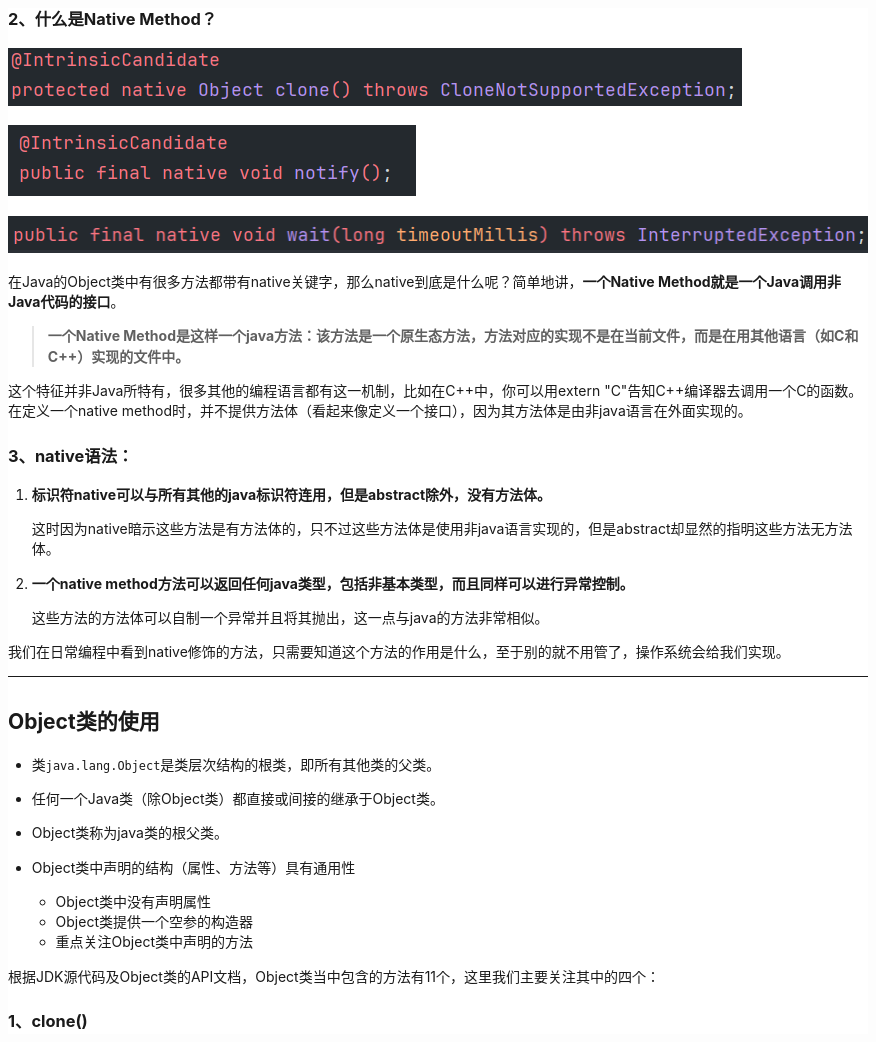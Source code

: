 ### 2、什么是Native Method？

![](.\images\Snipaste_2023-11-09_10-10-13.png)

![](.\images\Snipaste_2023-11-09_10-22-55.png)

![](.\images\Snipaste_2023-11-09_10-23-27.png)

在Java的Object类中有很多方法都带有native关键字，那么native到底是什么呢？简单地讲，**一个Native Method就是一个Java调用非Java代码的接口**。

> **一个Native Method是这样一个java方法：该方法是一个原生态方法，方法对应的实现不是在当前文件，而是在用其他语言（如C和C++）实现的文件中。**

这个特征并非Java所特有，很多其他的编程语言都有这一机制，比如在C++中，你可以用extern "C"告知C++编译器去调用一个C的函数。在定义一个native method时，并不提供方法体（看起来像定义一个接口），因为其方法体是由非java语言在外面实现的。

### 3、native语法：

1. **标识符native可以与所有其他的java标识符连用，但是abstract除外，没有方法体。**

   这时因为native暗示这些方法是有方法体的，只不过这些方法体是使用非java语言实现的，但是abstract却显然的指明这些方法无方法体。

2. **一个native method方法可以返回任何java类型，包括非基本类型，而且同样可以进行异常控制。**

   这些方法的方法体可以自制一个异常并且将其抛出，这一点与java的方法非常相似。

我们在日常编程中看到native修饰的方法，只需要知道这个方法的作用是什么，至于别的就不用管了，操作系统会给我们实现。

---

## Object类的使用

* 类`java.lang.Object`是类层次结构的根类，即所有其他类的父类。

* 任何一个Java类（除Object类）都直接或间接的继承于Object类。
* Object类称为java类的根父类。
* Object类中声明的结构（属性、方法等）具有通用性
  * Object类中没有声明属性
  * Object类提供一个空参的构造器
  * 重点关注Object类中声明的方法



根据JDK源代码及Object类的API文档，Object类当中包含的方法有11个，这里我们主要关注其中的四个：

### 1、clone()

